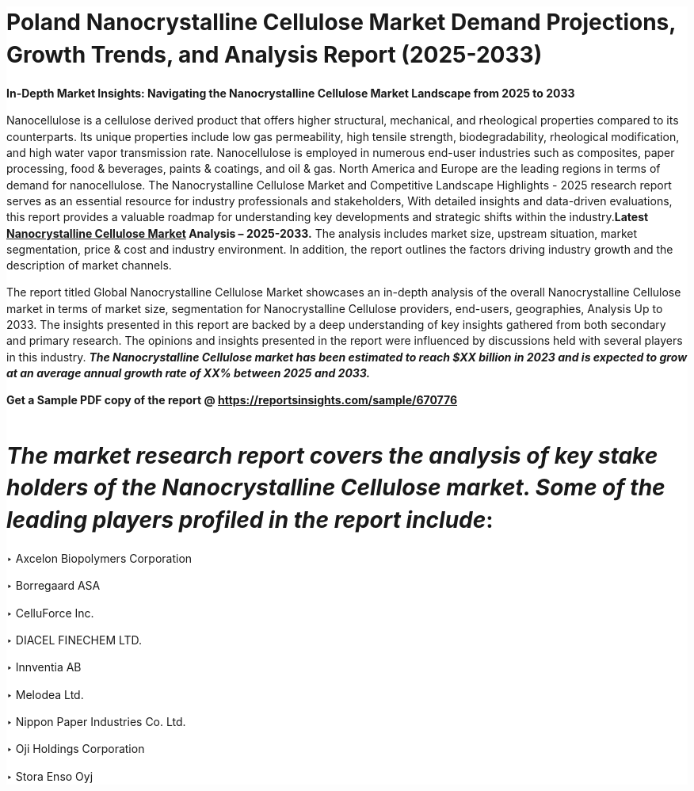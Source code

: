 # Poland Nanocrystalline Cellulose Market Demand Projections, Growth Trends, and Analysis Report (2025-2033)

<strong>In-Depth Market Insights: Navigating the Nanocrystalline Cellulose Market Landscape from 2025 to 2033</strong></p>

Nanocellulose is a cellulose derived product that offers higher structural, mechanical, and rheological properties compared to its counterparts. Its unique properties include low gas permeability, high tensile strength, biodegradability, rheological modification, and high water vapor transmission rate. Nanocellulose is employed in numerous end-user industries such as composites, paper processing, food & beverages, paints & coatings, and oil & gas. North America and Europe are the leading regions in terms of demand for nanocellulose. The Nanocrystalline Cellulose Market and Competitive Landscape Highlights - 2025 research report serves as an essential resource for industry professionals and stakeholders, With detailed insights and data-driven evaluations, this report provides a valuable roadmap for understanding key developments and strategic shifts within the industry.<strong>Latest <a href=https://www.reportsinsights.com/sample/670776>Nanocrystalline Cellulose Market</a> Analysis – 2025-2033.</strong>  The analysis includes market size, upstream situation, market segmentation, price & cost and industry environment. In addition, the report outlines the factors driving industry growth and the description of market channels.

The report titled Global Nanocrystalline Cellulose Market showcases an in-depth analysis of the overall Nanocrystalline Cellulose market in terms of market size, segmentation for Nanocrystalline Cellulose providers, end-users, geographies, Analysis Up to 2033. The insights presented in this report are backed by a deep understanding of key insights gathered from both secondary and primary research. The opinions and insights presented in the report were influenced by discussions held with several players in this industry. <strong><em>The Nanocrystalline Cellulose market has been estimated to reach $XX billion in 2023 and is expected to grow at an average annual growth rate of XX% between 2025 and 2033.</em></strong>

<strong>Get a Sample PDF copy of the report @ <a href=https://reportsinsights.com/sample/670776>https://reportsinsights.com/sample/670776</a></strong>

# <strong><em>The market research report covers the analysis of key stake holders of the Nanocrystalline Cellulose market. Some of the leading players profiled in the report include</em></strong>: 

‣ Axcelon Biopolymers Corporation

‣ Borregaard ASA

‣ CelluForce Inc.

‣ DIACEL FINECHEM LTD.

‣ Innventia AB

‣ Melodea Ltd.

‣ Nippon Paper Industries Co. Ltd. 

‣ Oji Holdings Corporation

‣ Stora Enso Oyj

